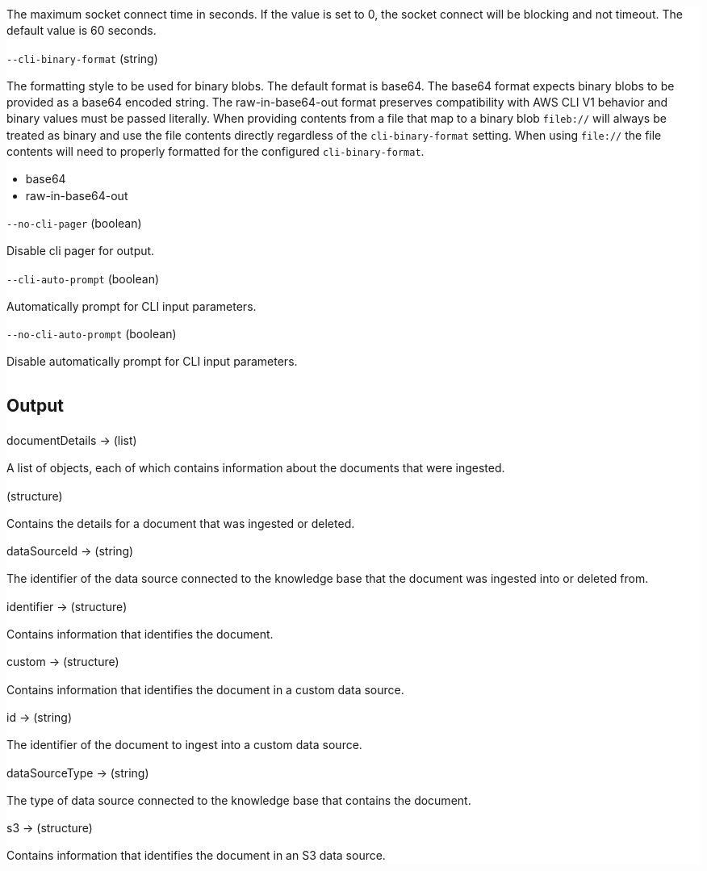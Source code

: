 The maximum socket connect time in seconds. If the value is set to 0, the socket connect will be blocking and not timeout. The default value is 60 seconds.

`--cli-binary-format` (string)

The formatting style to be used for binary blobs. The default format is base64. The base64 format expects binary blobs to be provided as a base64 encoded string. The raw-in-base64-out format preserves compatibility with AWS CLI V1 behavior and binary values must be passed literally. When providing contents from a file that map to a binary blob `fileb://` will always be treated as binary and use the file contents directly regardless of the `cli-binary-format` setting. When using `file://` the file contents will need to properly formatted for the configured `cli-binary-format`.

- base64
- raw-in-base64-out

`--no-cli-pager` (boolean)

Disable cli pager for output.

`--cli-auto-prompt` (boolean)

Automatically prompt for CLI input parameters.

`--no-cli-auto-prompt` (boolean)

Disable automatically prompt for CLI input parameters.

## Output

documentDetails -> (list)

A list of objects, each of which contains information about the documents that were ingested.

(structure)

Contains the details for a document that was ingested or deleted.

dataSourceId -> (string)

The identifier of the data source connected to the knowledge base that the document was ingested into or deleted from.

identifier -> (structure)

Contains information that identifies the document.

custom -> (structure)

Contains information that identifies the document in a custom data source.

id -> (string)

The identifier of the document to ingest into a custom data source.

dataSourceType -> (string)

The type of data source connected to the knowledge base that contains the document.

s3 -> (structure)

Contains information that identifies the document in an S3 data source.

